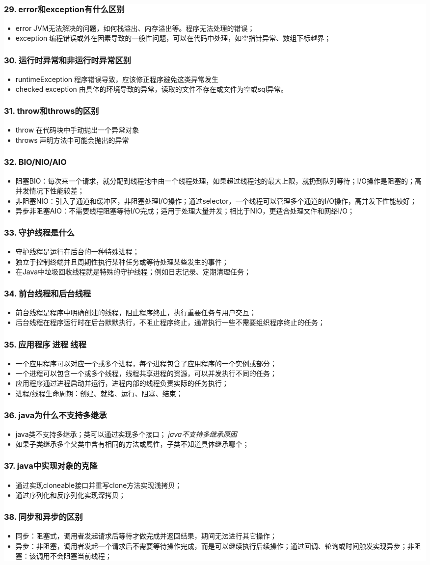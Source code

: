 ### 29. error和exception有什么区别

- error JVM无法解决的问题，如何栈溢出、内存溢出等。程序无法处理的错误；
- exception 编程错误或外在因素导致的一般性问题，可以在代码中处理，如空指针异常、数组下标越界；

### 30. 运行时异常和非运行时异常区别

- runtimeException 程序错误导致，应该修正程序避免这类异常发生
- checked exception 由具体的环境导致的异常，读取的文件不存在或文件为空或sql异常。

### 31. throw和throws的区别

- throw 在代码块中手动抛出一个异常对象
- throws 声明方法中可能会抛出的异常

### 32. BIO/NIO/AIO

- 阻塞BIO：每次来一个请求，就分配到线程池中由一个线程处理，如果超过线程池的最大上限，就扔到队列等待；I/O操作是阻塞的；高并发情况下性能较差；
- 非阻塞NIO：引入了通道和缓冲区，非阻塞处理I/O操作；通过selector，一个线程可以管理多个通道的I/O操作，高并发下性能较好；
- 异步非阻塞AIO：不需要线程阻塞等待I/O完成；适用于处理大量并发；相比于NIO，更适合处理文件和网络I/O；

### 33. 守护线程是什么

- 守护线程是运行在后台的一种特殊进程；
- 独立于控制终端并且周期性执行某种任务或等待处理某些发生的事件；
- 在Java中垃圾回收线程就是特殊的守护线程；例如日志记录、定期清理任务；

### 34. 前台线程和后台线程

- 前台线程是程序中明确创建的线程，阻止程序终止，执行重要任务与用户交互；
- 后台线程在程序运行时在后台默默执行，不阻止程序终止，通常执行一些不需要组织程序终止的任务；

### 35. 应用程序 进程 线程

- 一个应用程序可以对应一个或多个进程，每个进程包含了应用程序的一个实例或部分；
- 一个进程可以包含一个或多个线程，线程共享进程的资源，可以并发执行不同的任务；
- 应用程序通过进程启动并运行，进程内部的线程负责实际的任务执行；
- 进程/线程生命周期：创建、就绪、运行、阻塞、结束；

### 36. java为什么不支持多继承

- java类不支持多继承；类可以通过实现多个接口；
*java不支持多继承原因*
- 如果子类继承多个父类中含有相同的方法或属性，子类不知道具体继承哪个；

### 37. java中实现对象的克隆

- 通过实现cloneable接口并重写clone方法实现浅拷贝；
- 通过序列化和反序列化实现深拷贝；

### 38. 同步和异步的区别

- 同步：阻塞式，调用者发起请求后等待才做完成并返回结果，期间无法进行其它操作；
- 异步：非阻塞，调用者发起一个请求后不需要等待操作完成，而是可以继续执行后续操作；通过回调、轮询或时间触发实现异步；非阻塞：该调用不会阻塞当前线程；
